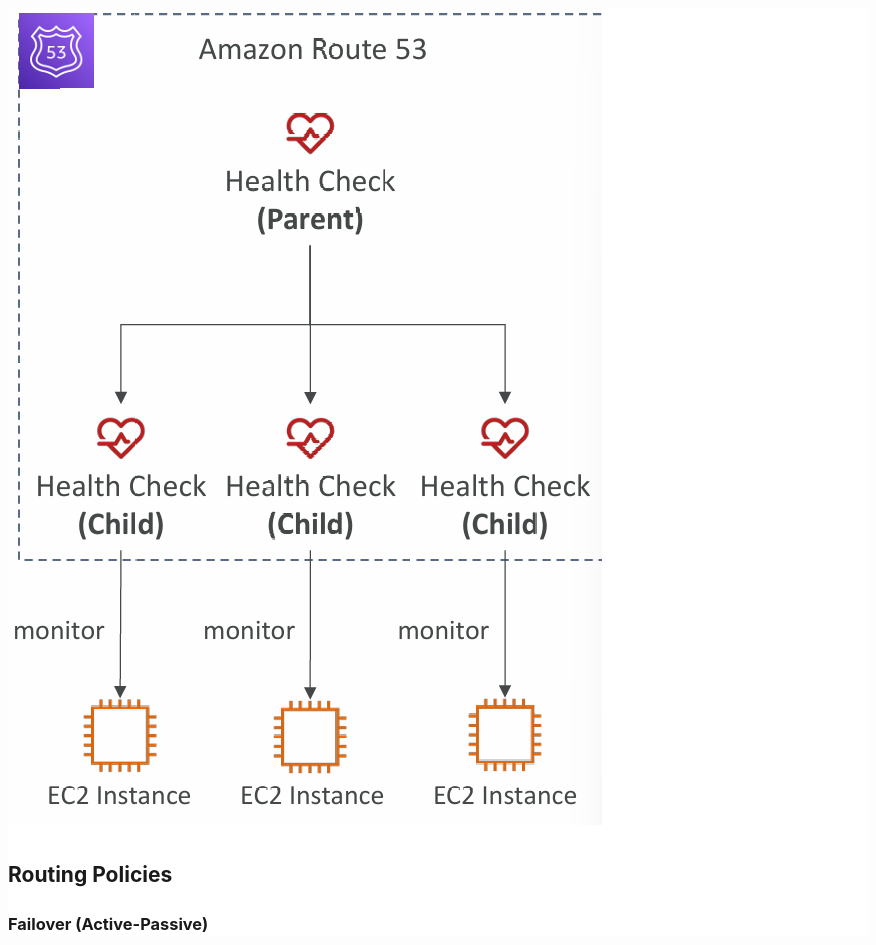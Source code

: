 ![private-hosted-zones](/img/docs/cloud/aws/private-hosted-zones.png)

## Routing Policies

### Failover (Active-Passive)
